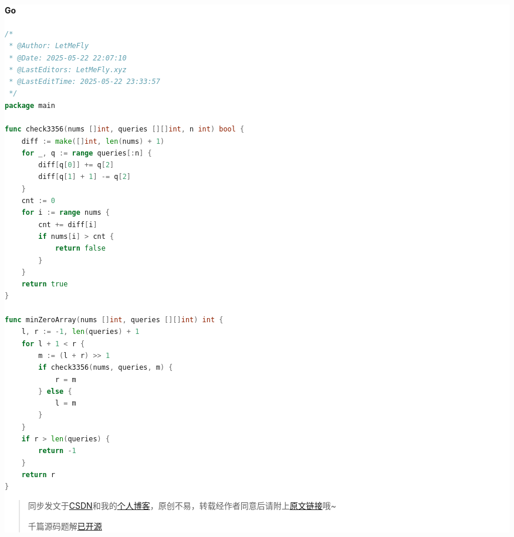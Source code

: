 #### Go

```go
/*
 * @Author: LetMeFly
 * @Date: 2025-05-22 22:07:10
 * @LastEditors: LetMeFly.xyz
 * @LastEditTime: 2025-05-22 23:33:57
 */
package main

func check3356(nums []int, queries [][]int, n int) bool {
	diff := make([]int, len(nums) + 1)
	for _, q := range queries[:n] {
		diff[q[0]] += q[2]
		diff[q[1] + 1] -= q[2]
	}
	cnt := 0
	for i := range nums {
		cnt += diff[i]
		if nums[i] > cnt {
			return false
		}
	}
	return true
}

func minZeroArray(nums []int, queries [][]int) int {
    l, r := -1, len(queries) + 1
	for l + 1 < r {
		m := (l + r) >> 1
		if check3356(nums, queries, m) {
			r = m
		} else {
			l = m
		}
	}
	if r > len(queries) {
		return -1
	}
	return r
}
```

> 同步发文于[CSDN](https://letmefly.blog.csdn.net/article/details/148151470)和我的[个人博客](https://blog.letmefly.xyz/)，原创不易，转载经作者同意后请附上[原文链接](https://blog.letmefly.xyz/2025/05/22/LeetCode%203356.%E9%9B%B6%E6%95%B0%E7%BB%84%E5%8F%98%E6%8D%A2II/)哦~
>
> 千篇源码题解[已开源](https://github.com/LetMeFly666/LeetCode)
